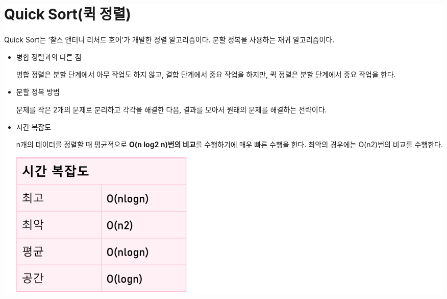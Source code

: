# Quick Sort(퀵 정렬)

Quick Sort는 ‘찰스 앤터니 리처드 호어’가 개발한 정렬 알고리즘이다. 분할 정복을 사용하는 재귀 알고리즘이다.

- 병합 정렬과의 다른 점
    
    병합 정렬은 분할 단계에서 아무 작업도 하지 않고, 결합 단계에서 중요 작업을 하지만, 퀵 정렬은 분할 단계에서 중요 작업을 한다.
    

- 분할 정복 방법
    
    문제를 작은 2개의 문제로 분리하고 각각을 해결한 다음, 결과를 모아서 원래의 문제를 해결하는 전략이다.
    

- 시간 복잡도
    
    n개의 데이터를 정렬할 때 평균적으로 **O(n log2 n)번의 비교**를 수행하기에 매우 빠른 수행을 한다. 최악의 경우에는 O(n2)번의 비교를 수행한다.
    
    <img src="./imgs/퀵정렬시간복잡도.png" width="40%" height="40%">
    